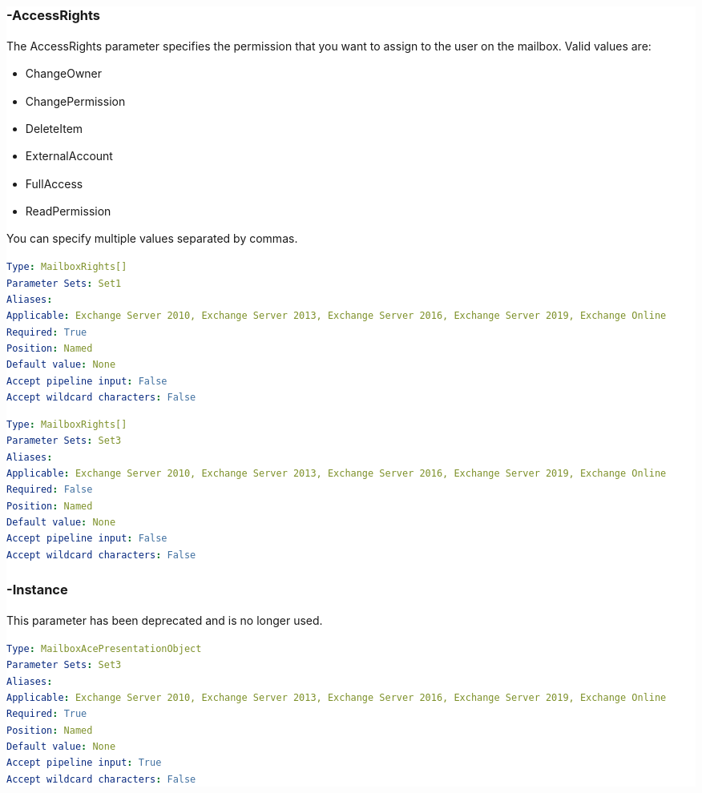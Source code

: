 ### -AccessRights
The AccessRights parameter specifies the permission that you want to assign to the user on the mailbox. Valid values are:

- ChangeOwner

- ChangePermission

- DeleteItem

- ExternalAccount

- FullAccess

- ReadPermission

You can specify multiple values separated by commas.

```yaml
Type: MailboxRights[]
Parameter Sets: Set1
Aliases:
Applicable: Exchange Server 2010, Exchange Server 2013, Exchange Server 2016, Exchange Server 2019, Exchange Online
Required: True
Position: Named
Default value: None
Accept pipeline input: False
Accept wildcard characters: False
```

```yaml
Type: MailboxRights[]
Parameter Sets: Set3
Aliases:
Applicable: Exchange Server 2010, Exchange Server 2013, Exchange Server 2016, Exchange Server 2019, Exchange Online
Required: False
Position: Named
Default value: None
Accept pipeline input: False
Accept wildcard characters: False
```

### -Instance
This parameter has been deprecated and is no longer used.

```yaml
Type: MailboxAcePresentationObject
Parameter Sets: Set3
Aliases:
Applicable: Exchange Server 2010, Exchange Server 2013, Exchange Server 2016, Exchange Server 2019, Exchange Online
Required: True
Position: Named
Default value: None
Accept pipeline input: True
Accept wildcard characters: False
```
